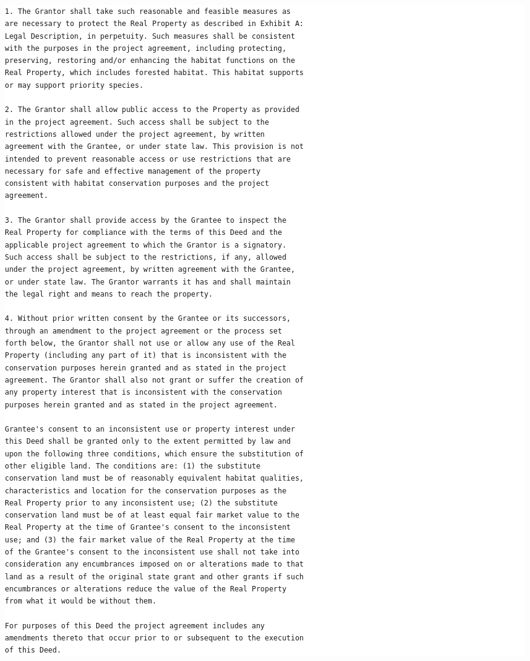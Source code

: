     1. The Grantor shall take such reasonable and feasible measures as  
    are necessary to protect the Real Property as described in Exhibit A:  
    Legal Description, in perpetuity. Such measures shall be consistent  
    with the purposes in the project agreement, including protecting,  
    preserving, restoring and/or enhancing the habitat functions on the  
    Real Property, which includes forested habitat. This habitat supports  
    or may support priority species.  
  
    2. The Grantor shall allow public access to the Property as provided  
    in the project agreement. Such access shall be subject to the  
    restrictions allowed under the project agreement, by written  
    agreement with the Grantee, or under state law. This provision is not  
    intended to prevent reasonable access or use restrictions that are  
    necessary for safe and effective management of the property  
    consistent with habitat conservation purposes and the project  
    agreement.  
  
    3. The Grantor shall provide access by the Grantee to inspect the  
    Real Property for compliance with the terms of this Deed and the  
    applicable project agreement to which the Grantor is a signatory.  
    Such access shall be subject to the restrictions, if any, allowed  
    under the project agreement, by written agreement with the Grantee,  
    or under state law. The Grantor warrants it has and shall maintain  
    the legal right and means to reach the property.  
  
    4. Without prior written consent by the Grantee or its successors,  
    through an amendment to the project agreement or the process set  
    forth below, the Grantor shall not use or allow any use of the Real  
    Property (including any part of it) that is inconsistent with the  
    conservation purposes herein granted and as stated in the project  
    agreement. The Grantor shall also not grant or suffer the creation of  
    any property interest that is inconsistent with the conservation  
    purposes herein granted and as stated in the project agreement.  
  
    Grantee's consent to an inconsistent use or property interest under  
    this Deed shall be granted only to the extent permitted by law and  
    upon the following three conditions, which ensure the substitution of  
    other eligible land. The conditions are: (1) the substitute  
    conservation land must be of reasonably equivalent habitat qualities,  
    characteristics and location for the conservation purposes as the  
    Real Property prior to any inconsistent use; (2) the substitute  
    conservation land must be of at least equal fair market value to the  
    Real Property at the time of Grantee's consent to the inconsistent  
    use; and (3) the fair market value of the Real Property at the time  
    of the Grantee's consent to the inconsistent use shall not take into  
    consideration any encumbrances imposed on or alterations made to that  
    land as a result of the original state grant and other grants if such  
    encumbrances or alterations reduce the value of the Real Property  
    from what it would be without them.  
  
    For purposes of this Deed the project agreement includes any  
    amendments thereto that occur prior to or subsequent to the execution  
    of this Deed.  
  